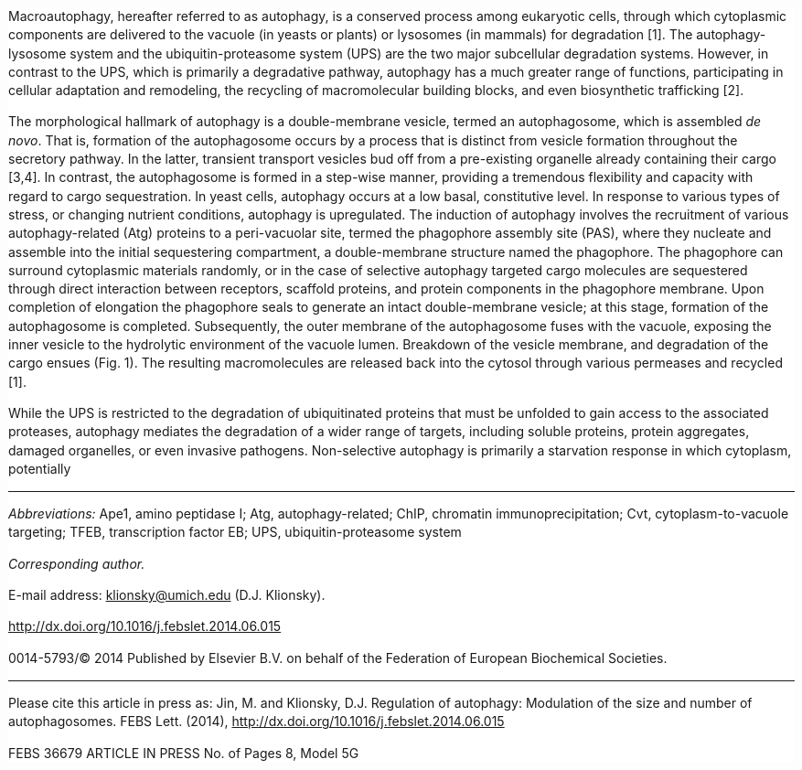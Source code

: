 Macroautophagy, hereafter referred to as autophagy, is a conserved process among eukaryotic cells, through which cytoplasmic components are delivered to the vacuole (in yeasts or plants) or lysosomes (in mammals) for degradation [1]. The autophagy-lysosome system and the ubiquitin-proteasome system (UPS) are the two major subcellular degradation systems. However, in contrast to the UPS, which is primarily a degradative pathway, autophagy has a much greater range of functions, participating in cellular adaptation and remodeling, the recycling of macromolecular building blocks, and even biosynthetic trafficking [2].

The morphological hallmark of autophagy is a double-membrane vesicle, termed an autophagosome, which is assembled *de novo*. That is, formation of the autophagosome occurs by a process that is distinct from vesicle formation throughout the secretory pathway. In the latter, transient transport vesicles bud off from a pre-existing organelle already containing their cargo [3,4]. In contrast, the autophagosome is formed in a step-wise manner, providing a tremendous flexibility and capacity with regard to cargo sequestration. In yeast cells, autophagy occurs at a low basal, constitutive level. In response to various types of stress, or changing nutrient conditions, autophagy is upregulated. The induction of autophagy involves the recruitment of various autophagy-related (Atg) proteins to a peri-vacuolar site, termed the phagophore assembly site (PAS), where they nucleate and assemble into the initial sequestering compartment, a double-membrane structure named the phagophore. The phagophore can surround cytoplasmic materials randomly, or in the case of selective autophagy targeted cargo molecules are sequestered through direct interaction between receptors, scaffold proteins, and protein components in the phagophore membrane. Upon completion of elongation the phagophore seals to generate an intact double-membrane vesicle; at this stage, formation of the autophagosome is completed. Subsequently, the outer membrane of the autophagosome fuses with the vacuole, exposing the inner vesicle to the hydrolytic environment of the vacuole lumen. Breakdown of the vesicle membrane, and degradation of the cargo ensues (Fig. 1). The resulting macromolecules are released back into the cytosol through various permeases and recycled [1].

While the UPS is restricted to the degradation of ubiquitinated proteins that must be unfolded to gain access to the associated proteases, autophagy mediates the degradation of a wider range of targets, including soluble proteins, protein aggregates, damaged organelles, or even invasive pathogens. Non-selective autophagy is primarily a starvation response in which cytoplasm, potentially

---

*Abbreviations:* Ape1, amino peptidase I; Atg, autophagy-related; ChIP, chromatin immunoprecipitation; Cvt, cytoplasm-to-vacuole targeting; TFEB, transcription factor EB; UPS, ubiquitin-proteasome system

*Corresponding author.*

E-mail address: klionsky@umich.edu (D.J. Klionsky).

http://dx.doi.org/10.1016/j.febslet.2014.06.015

0014-5793/© 2014 Published by Elsevier B.V. on behalf of the Federation of European Biochemical Societies.

---

Please cite this article in press as: Jin, M. and Klionsky, D.J. Regulation of autophagy: Modulation of the size and number of autophagosomes. FEBS Lett. (2014), http://dx.doi.org/10.1016/j.febslet.2014.06.015

FEBS 36679
ARTICLE IN PRESS
No. of Pages 8, Model 5G
